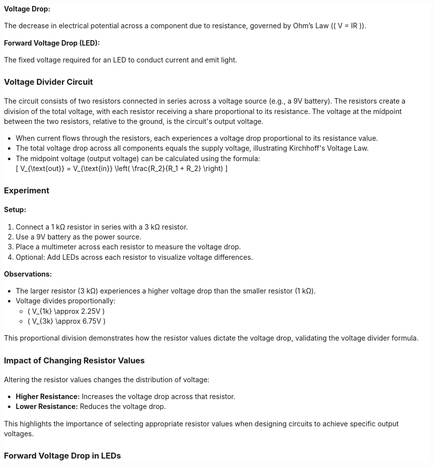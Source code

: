 **Voltage Drop:** 

The decrease in electrical potential across a component due to resistance, governed by Ohm’s Law (\( V = IR \)).  

**Forward Voltage Drop (LED):** 

The fixed voltage required for an LED to conduct current and emit light.

### Voltage Divider Circuit

The circuit consists of two resistors connected in series across a voltage source (e.g., a 9V battery). The resistors create a division of the total voltage, with each resistor receiving a share proportional to its resistance. The voltage at the midpoint between the two resistors, relative to the ground, is the circuit's output voltage.

- When current flows through the resistors, each experiences a voltage drop proportional to its resistance value.  
- The total voltage drop across all components equals the supply voltage, illustrating Kirchhoff's Voltage Law.  
- The midpoint voltage (output voltage) can be calculated using the formula:  
  \[
  V_{\text{out}} = V_{\text{in}} \left( \frac{R_2}{R_1 + R_2} \right)
  \]

### Experiment

**Setup:**  

1. Connect a 1 kΩ resistor in series with a 3 kΩ resistor.  
2. Use a 9V battery as the power source.  
3. Place a multimeter across each resistor to measure the voltage drop.  
4. Optional: Add LEDs across each resistor to visualize voltage differences.  

**Observations:**  

- The larger resistor (3 kΩ) experiences a higher voltage drop than the smaller resistor (1 kΩ).  
- Voltage divides proportionally:  
  - \( V_{1k} \approx 2.25V \)  
  - \( V_{3k} \approx 6.75V \)  

This proportional division demonstrates how the resistor values dictate the voltage drop, validating the voltage divider formula.

### Impact of Changing Resistor Values  

Altering the resistor values changes the distribution of voltage:  

- **Higher Resistance:** Increases the voltage drop across that resistor.  
- **Lower Resistance:** Reduces the voltage drop.  

This highlights the importance of selecting appropriate resistor values when designing circuits to achieve specific output voltages.

### Forward Voltage Drop in LEDs  
